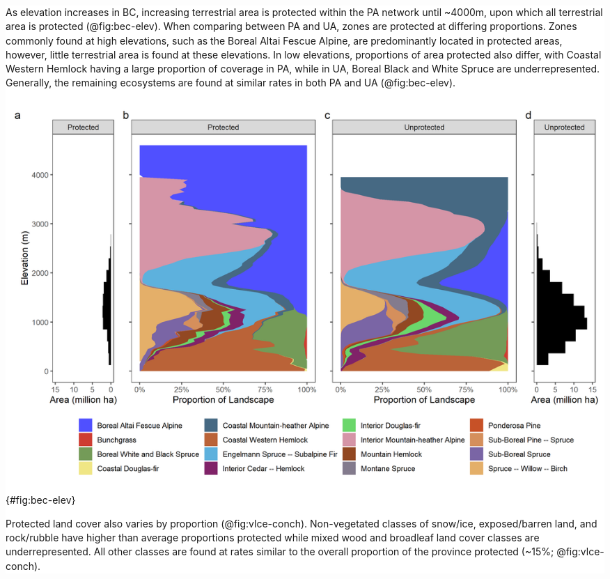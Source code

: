 As elevation increases in BC, increasing terrestrial area is protected within the PA network until \~4000m, upon which all terrestrial area is protected (@fig:bec-elev). When comparing between PA and UA, zones are protected at differing proportions. Zones commonly found at high elevations, such as the Boreal Altai Fescue Alpine, are predominantly located in protected areas, however, little terrestrial area is found at these elevations. In low elevations, proportions of area protected also differ, with Coastal Western Hemlock having a large proportion of coverage in PA, while in UA, Boreal Black and White Spruce are underrepresented. Generally, the remaining ecosystems are found at similar rates in both PA and UA (@fig:bec-elev).

![Histogram of area protected in British Columbia by Elevation (a). Proportion of Biogeoclimatic Ecosystem Classification (BEC) zone by elevation for both protected areas (b), and unprotected areas (c). Histogram of area unprotected in British Columbia by Elevation (d).](figures/bec_elev_hist.png){#fig:bec-elev}

Protected land cover also varies by proportion (@fig:vlce-conch). Non-vegetated classes of snow/ice, exposed/barren land, and rock/rubble have higher than average proportions protected while mixed wood and broadleaf land cover classes are underrepresented. All other classes are found at rates similar to the overall proportion of the province protected (\~15%; @fig:vlce-conch).
